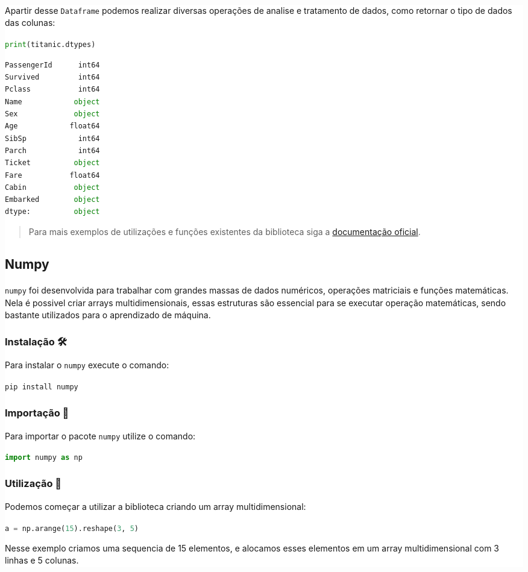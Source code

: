 Apartir desse `Dataframe` podemos realizar diversas operações de analise e tratamento de dados, como retornar o tipo de dados das colunas:

~~~python
print(titanic.dtypes)
~~~

~~~python
PassengerId      int64
Survived         int64
Pclass           int64
Name            object
Sex             object
Age            float64
SibSp            int64
Parch            int64
Ticket          object
Fare           float64
Cabin           object
Embarked        object
dtype:          object
~~~

>Para mais exemplos de utilizações e funções existentes da biblioteca siga a [documentação oficial](https://pandas.pydata.org/docs/getting_started/index.html).

## Numpy

`numpy` foi desenvolvida para trabalhar com grandes massas de dados numéricos, operações matriciais e funções matemáticas. Nela é possivel criar arrays multidimensionais, essas estruturas são essencial para se executar operação matemáticas, sendo bastante utilizados para o aprendizado de máquina.

### Instalação 🛠️

Para instalar o `numpy` execute o comando:

~~~bash
pip install numpy
~~~

### Importação 📂

Para importar o pacote `numpy` utilize o comando:

~~~python
import numpy as np
~~~

### Utilização 🔧

Podemos começar a utilizar a biblioteca criando um array multidimensional:

~~~python
a = np.arange(15).reshape(3, 5)
~~~

Nesse exemplo criamos uma sequencia de 15 elementos, e alocamos esses elementos em um array multidimensional com 3 linhas e 5 colunas.
